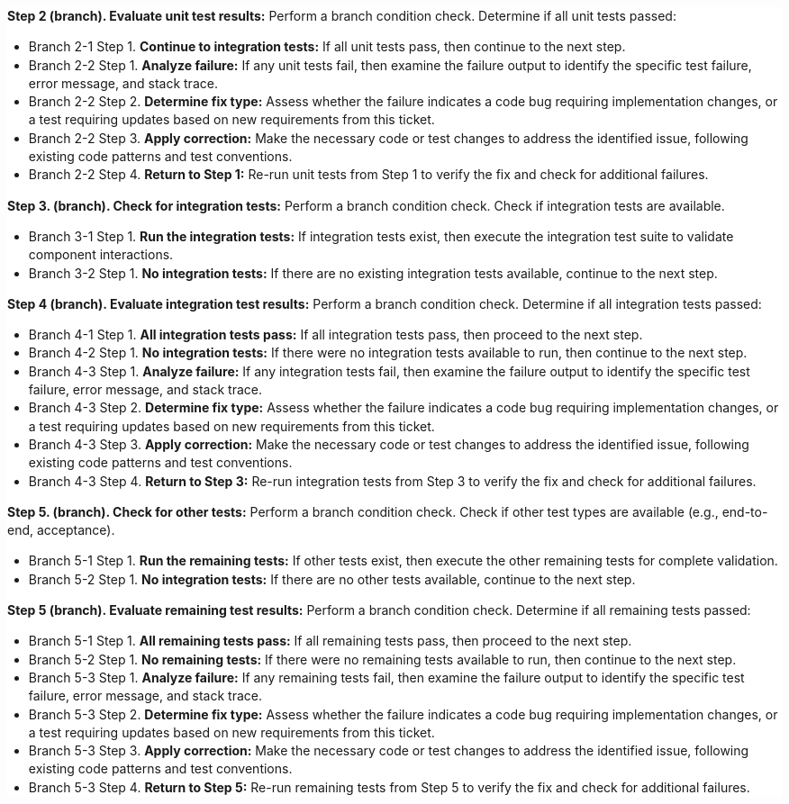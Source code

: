 **Step 2 (branch). Evaluate unit test results:** Perform a branch condition check. Determine if all unit tests passed:
  - Branch 2-1 Step 1. **Continue to integration tests:** If all unit tests pass, then continue to the next step.
  - Branch 2-2 Step 1. **Analyze failure:** If any unit tests fail, then examine the failure output to identify the specific test failure, error message, and stack trace.
  - Branch 2-2 Step 2. **Determine fix type:** Assess whether the failure indicates a code bug requiring implementation changes, or a test requiring updates based on new requirements from this ticket.
  - Branch 2-2 Step 3. **Apply correction:** Make the necessary code or test changes to address the identified issue, following existing code patterns and test conventions.
  - Branch 2-2 Step 4. **Return to Step 1:** Re-run unit tests from Step 1 to verify the fix and check for additional failures.

**Step 3. (branch). Check for integration tests:** Perform a branch condition check. Check if integration tests are available.
  - Branch 3-1 Step 1. **Run the integration tests:** If integration tests exist, then execute the integration test suite to validate component interactions.
  - Branch 3-2 Step 1. **No integration tests:** If there are no existing integration tests available, continue to the next step.

**Step 4 (branch). Evaluate integration test results:** Perform a branch condition check. Determine if all integration tests passed:
  - Branch 4-1 Step 1. **All integration tests pass:** If all integration tests pass, then proceed to the next step.
  - Branch 4-2 Step 1. **No integration tests:** If there were no integration tests available to run, then continue to the next step.
  - Branch 4-3 Step 1. **Analyze failure:** If any integration tests fail, then examine the failure output to identify the specific test failure, error message, and stack trace.
  - Branch 4-3 Step 2. **Determine fix type:** Assess whether the failure indicates a code bug requiring implementation changes, or a test requiring updates based on new requirements from this ticket.
  - Branch 4-3 Step 3. **Apply correction:** Make the necessary code or test changes to address the identified issue, following existing code patterns and test conventions.
  - Branch 4-3 Step 4. **Return to Step 3:** Re-run integration tests from Step 3 to verify the fix and check for additional failures.

**Step 5. (branch). Check for other tests:** Perform a branch condition check. Check if other test types are available (e.g., end-to-end, acceptance).
  - Branch 5-1 Step 1. **Run the remaining tests:** If other tests exist, then execute the other remaining tests for complete validation.
  - Branch 5-2 Step 1. **No integration tests:** If there are no other tests available, continue to the next step.

**Step 5 (branch). Evaluate remaining test results:** Perform a branch condition check. Determine if all remaining tests passed:
  - Branch 5-1 Step 1. **All remaining tests pass:** If all remaining tests pass, then proceed to the next step.
  - Branch 5-2 Step 1. **No remaining tests:** If there were no remaining tests available to run, then continue to the next step.
  - Branch 5-3 Step 1. **Analyze failure:** If any remaining tests fail, then examine the failure output to identify the specific test failure, error message, and stack trace.
  - Branch 5-3 Step 2. **Determine fix type:** Assess whether the failure indicates a code bug requiring implementation changes, or a test requiring updates based on new requirements from this ticket.
  - Branch 5-3 Step 3. **Apply correction:** Make the necessary code or test changes to address the identified issue, following existing code patterns and test conventions.
  - Branch 5-3 Step 4. **Return to Step 5:** Re-run remaining tests from Step 5 to verify the fix and check for additional failures.
